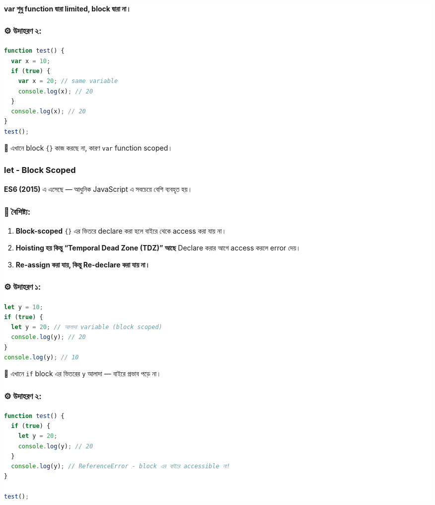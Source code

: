 **var শুধু function দ্বারা limited, block দ্বারা না।**

### ⚙️ উদাহরণ ২️:

```js
function test() {
  var x = 10;
  if (true) {
    var x = 20; // same variable
    console.log(x); // 20
  }
  console.log(x); // 20
}
test();
```

🔹 এখানে block `{}` কাজ করছে না, কারণ `var` function scoped।

### let - Block Scoped

**ES6 (2015)** এ এসেছে — আধুনিক JavaScript এ সবচেয়ে বেশি ব্যবহৃত হয়।

### 📌 বৈশিষ্ট্য:

1. **Block-scoped**
   `{}` এর ভিতরে declare করা হলে বাইরে থেকে access করা যায় না।

2. **Hoisting হয় কিন্তু “Temporal Dead Zone (TDZ)” আছে**
   Declare করার আগে access করলে error দেয়।

3. **Re-assign করা যায়, কিন্তু Re-declare করা যায় না।**

### ⚙️ উদাহরণ ১️:

```js
let y = 10;
if (true) {
  let y = 20; // আলাদা variable (block scoped)
  console.log(y); // 20
}
console.log(y); // 10
```

🔹 এখানে `if` block এর ভিতরের `y` আলাদা — বাইরে প্রভাব পড়ে না।

### ⚙️ উদাহরণ ২️:

```javascript
function test() {
  if (true) {
    let y = 20;
    console.log(y); // 20
  }
  console.log(y); // ReferenceError - block এর বাইরে accessible না!
}

test();
```
